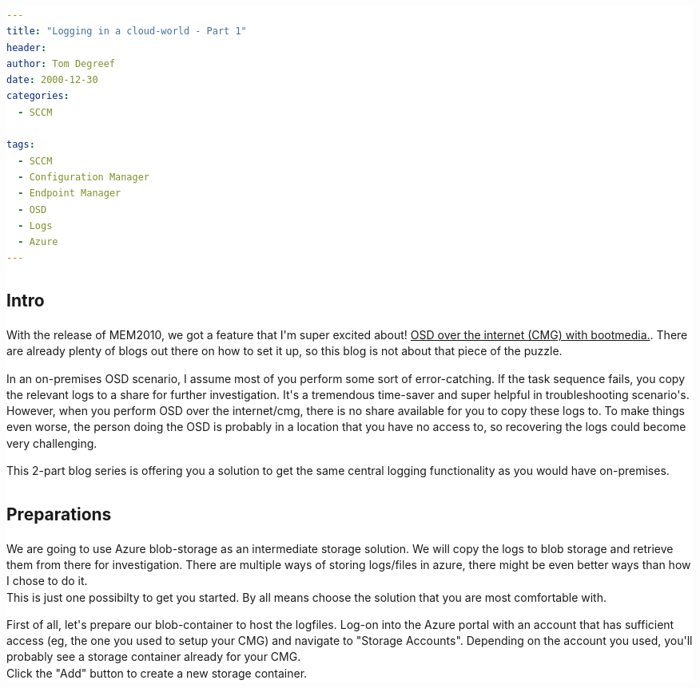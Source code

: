 ```yaml
---
title: "Logging in a cloud-world - Part 1"
header:
author: Tom Degreef
date: 2000-12-30
categories:
  - SCCM

tags:
  - SCCM
  - Configuration Manager
  - Endpoint Manager
  - OSD
  - Logs
  - Azure
---
```


## Intro ##

With the release of MEM2010, we got a feature that I'm super excited about! [OSD over the internet (CMG) with bootmedia.](https://docs.microsoft.com/en-us/mem/configmgr/core/plan-design/changes/whats-new-in-version-2010#deploy-an-os-over-cmg-using-bootable-media). 
There are already plenty of blogs out there on how to set it up, so this blog is not about that piece of the puzzle. 

In an on-premises OSD scenario, I assume most of you perform some sort of error-catching. If the task sequence fails, you copy the relevant logs to a share for further investigation. It's a tremendous time-saver and super helpful in troubleshooting scenario's.  
However, when you perform OSD over the internet/cmg, there is no share available for you to copy these logs to. To make things even worse, the person doing the OSD is probably in a location that you have no access to, so recovering the logs could become very challenging. 

This 2-part blog series is offering you a solution to get the same central logging functionality as you would have on-premises.

## Preparations ##

We are going to use Azure blob-storage as an intermediate storage solution. We will copy the logs to blob storage and retrieve them from there for investigation. 
There are multiple ways of storing logs/files in azure, there might be even better ways than how I chose to do it.  
This is just one possibilty to get you started. By all means choose the solution that you are most comfortable with.

First of all, let's prepare our blob-container to host the logfiles. 
Log-on into the Azure portal with an account that has sufficient access (eg, the one you used to setup your CMG) and navigate to "Storage Accounts". Depending on the account you used, you'll probably see a storage container already for your CMG.  
Click the "Add" button to create a new storage container.
